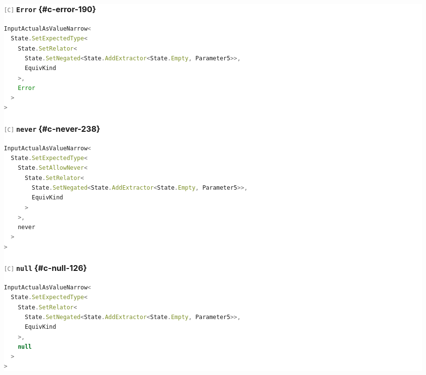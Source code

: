 ### <span style="opacity: 0.6; font-weight: normal; font-size: 0.85em;">`[C]`</span> `Error`<SourceLink inline href="https://github.com/jasonkuhrt/kit/blob/main/./src/utils/ts/assert/builder-generated/parameter5/not/equiv.ts#L190" /> {#c-error-190}

```typescript
InputActualAsValueNarrow<
  State.SetExpectedType<
    State.SetRelator<
      State.SetNegated<State.AddExtractor<State.Empty, Parameter5>>,
      EquivKind
    >,
    Error
  >
>
```

### <span style="opacity: 0.6; font-weight: normal; font-size: 0.85em;">`[C]`</span> `never`<SourceLink inline href="https://github.com/jasonkuhrt/kit/blob/main/./src/utils/ts/assert/builder-generated/parameter5/not/equiv.ts#L238" /> {#c-never-238}

```typescript
InputActualAsValueNarrow<
  State.SetExpectedType<
    State.SetAllowNever<
      State.SetRelator<
        State.SetNegated<State.AddExtractor<State.Empty, Parameter5>>,
        EquivKind
      >
    >,
    never
  >
>
```

### <span style="opacity: 0.6; font-weight: normal; font-size: 0.85em;">`[C]`</span> `null`<SourceLink inline href="https://github.com/jasonkuhrt/kit/blob/main/./src/utils/ts/assert/builder-generated/parameter5/not/equiv.ts#L126" /> {#c-null-126}

```typescript
InputActualAsValueNarrow<
  State.SetExpectedType<
    State.SetRelator<
      State.SetNegated<State.AddExtractor<State.Empty, Parameter5>>,
      EquivKind
    >,
    null
  >
>
```
